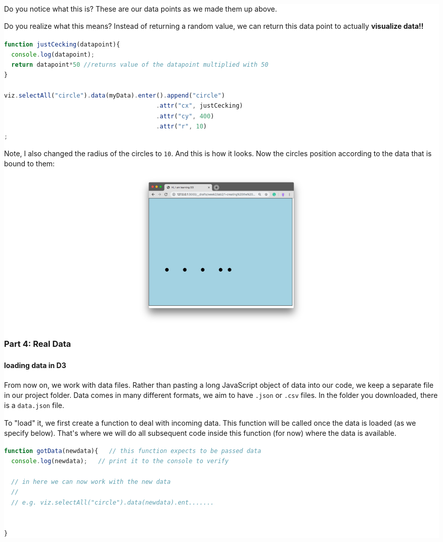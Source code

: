 Do you notice what this is? These are our data points as we made them up above.

Do you realize what this means? Instead of returning a random value, we can return this data point to actually **visualize data!!**

```javascript
function justCecking(datapoint){
  console.log(datapoint);
  return datapoint*50 //returns value of the datapoint multiplied with 50
}

viz.selectAll("circle").data(myData).enter().append("circle")
                                          .attr("cx", justCecking)
                                          .attr("cy", 400)
                                          .attr("r", 10)
;
```

Note, I also changed the radius of the circles to ``10``. And this is how it looks. Now the circles position according to the data that is bound to them:

![viz](assets/viz.jpg)

### Part 4: Real Data
#### loading data in D3

From now on, we work with data files. Rather than pasting a long JavaScript object of data into our code, we keep a separate file in our project folder. Data comes in many different formats, we aim to have `.json` or `.csv` files. In the folder you downloaded, there is a `data.json` file.

To "load" it, we first create a function to deal with incoming data. This function will be called once the data is loaded (as we specify below). That's where we will do all subsequent code inside this function (for now) where the data is available.

```javascript
function gotData(newdata){   // this function expects to be passed data
  console.log(newdata);   // print it to the console to verify

  // in here we can now work with the new data
  //
  // e.g. viz.selectAll("circle").data(newdata).ent.......


}
```
